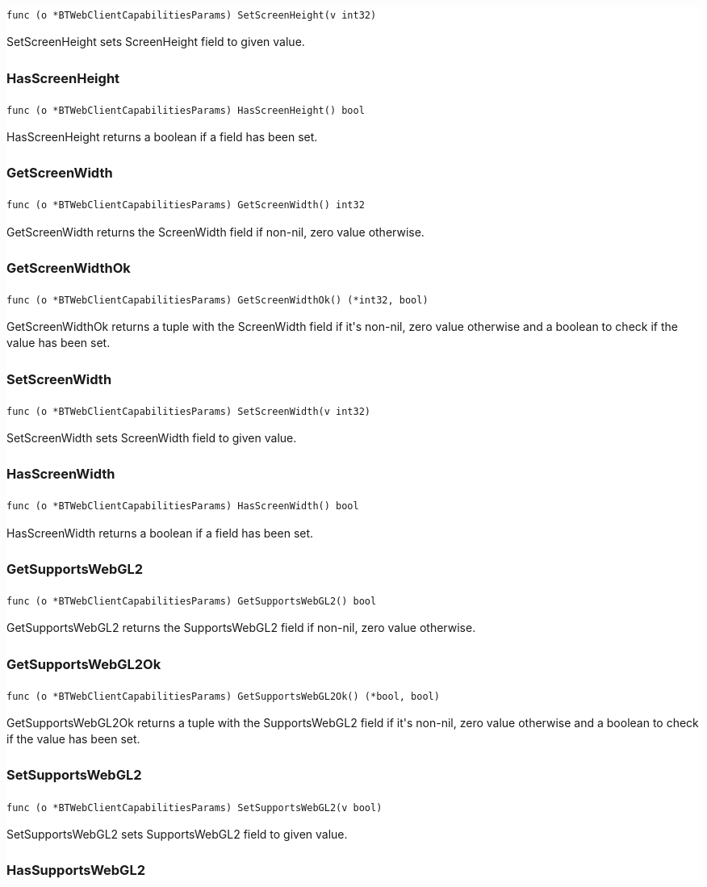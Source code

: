 `func (o *BTWebClientCapabilitiesParams) SetScreenHeight(v int32)`

SetScreenHeight sets ScreenHeight field to given value.

### HasScreenHeight

`func (o *BTWebClientCapabilitiesParams) HasScreenHeight() bool`

HasScreenHeight returns a boolean if a field has been set.

### GetScreenWidth

`func (o *BTWebClientCapabilitiesParams) GetScreenWidth() int32`

GetScreenWidth returns the ScreenWidth field if non-nil, zero value otherwise.

### GetScreenWidthOk

`func (o *BTWebClientCapabilitiesParams) GetScreenWidthOk() (*int32, bool)`

GetScreenWidthOk returns a tuple with the ScreenWidth field if it's non-nil, zero value otherwise
and a boolean to check if the value has been set.

### SetScreenWidth

`func (o *BTWebClientCapabilitiesParams) SetScreenWidth(v int32)`

SetScreenWidth sets ScreenWidth field to given value.

### HasScreenWidth

`func (o *BTWebClientCapabilitiesParams) HasScreenWidth() bool`

HasScreenWidth returns a boolean if a field has been set.

### GetSupportsWebGL2

`func (o *BTWebClientCapabilitiesParams) GetSupportsWebGL2() bool`

GetSupportsWebGL2 returns the SupportsWebGL2 field if non-nil, zero value otherwise.

### GetSupportsWebGL2Ok

`func (o *BTWebClientCapabilitiesParams) GetSupportsWebGL2Ok() (*bool, bool)`

GetSupportsWebGL2Ok returns a tuple with the SupportsWebGL2 field if it's non-nil, zero value otherwise
and a boolean to check if the value has been set.

### SetSupportsWebGL2

`func (o *BTWebClientCapabilitiesParams) SetSupportsWebGL2(v bool)`

SetSupportsWebGL2 sets SupportsWebGL2 field to given value.

### HasSupportsWebGL2
